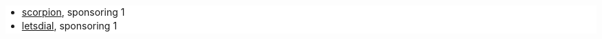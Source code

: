 * [scorpion](https://github.com/scorpion), sponsoring 1
* [letsdial](https://github.com/letsdial), sponsoring 1
